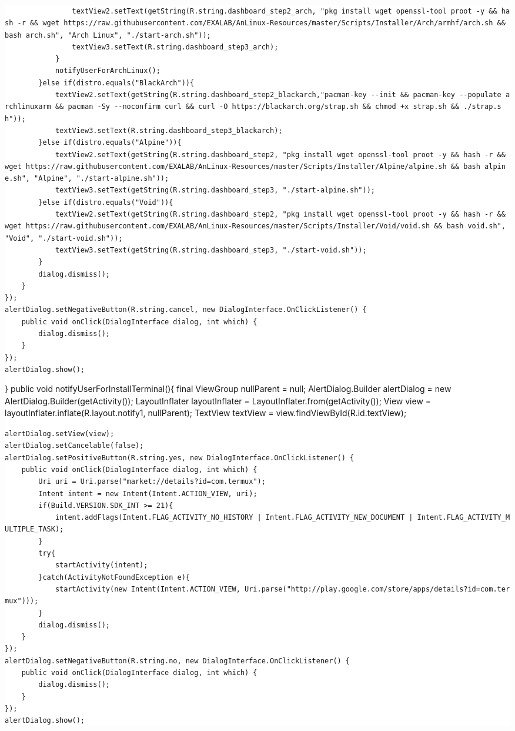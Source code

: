                     textView2.setText(getString(R.string.dashboard_step2_arch, "pkg install wget openssl-tool proot -y && hash -r && wget https://raw.githubusercontent.com/EXALAB/AnLinux-Resources/master/Scripts/Installer/Arch/armhf/arch.sh && bash arch.sh", "Arch Linux", "./start-arch.sh"));
                    textView3.setText(R.string.dashboard_step3_arch);
                }
                notifyUserForArchLinux();
            }else if(distro.equals("BlackArch")){
                textView2.setText(getString(R.string.dashboard_step2_blackarch,"pacman-key --init && pacman-key --populate archlinuxarm && pacman -Sy --noconfirm curl && curl -O https://blackarch.org/strap.sh && chmod +x strap.sh && ./strap.sh"));
                textView3.setText(R.string.dashboard_step3_blackarch);
            }else if(distro.equals("Alpine")){
                textView2.setText(getString(R.string.dashboard_step2, "pkg install wget openssl-tool proot -y && hash -r && wget https://raw.githubusercontent.com/EXALAB/AnLinux-Resources/master/Scripts/Installer/Alpine/alpine.sh && bash alpine.sh", "Alpine", "./start-alpine.sh"));
                textView3.setText(getString(R.string.dashboard_step3, "./start-alpine.sh"));
            }else if(distro.equals("Void")){
                textView2.setText(getString(R.string.dashboard_step2, "pkg install wget openssl-tool proot -y && hash -r && wget https://raw.githubusercontent.com/EXALAB/AnLinux-Resources/master/Scripts/Installer/Void/void.sh && bash void.sh", "Void", "./start-void.sh"));
                textView3.setText(getString(R.string.dashboard_step3, "./start-void.sh"));
            }
            dialog.dismiss();
        }
    });
    alertDialog.setNegativeButton(R.string.cancel, new DialogInterface.OnClickListener() {
        public void onClick(DialogInterface dialog, int which) {
            dialog.dismiss();
        }
    });
    alertDialog.show();
}
public void notifyUserForInstallTerminal(){
    final ViewGroup nullParent = null;
    AlertDialog.Builder alertDialog = new AlertDialog.Builder(getActivity());
    LayoutInflater layoutInflater = LayoutInflater.from(getActivity());
    View view = layoutInflater.inflate(R.layout.notify1, nullParent);
    TextView textView = view.findViewById(R.id.textView);

    alertDialog.setView(view);
    alertDialog.setCancelable(false);
    alertDialog.setPositiveButton(R.string.yes, new DialogInterface.OnClickListener() {
        public void onClick(DialogInterface dialog, int which) {
            Uri uri = Uri.parse("market://details?id=com.termux");
            Intent intent = new Intent(Intent.ACTION_VIEW, uri);
            if(Build.VERSION.SDK_INT >= 21){
                intent.addFlags(Intent.FLAG_ACTIVITY_NO_HISTORY | Intent.FLAG_ACTIVITY_NEW_DOCUMENT | Intent.FLAG_ACTIVITY_MULTIPLE_TASK);
            }
            try{
                startActivity(intent);
            }catch(ActivityNotFoundException e){
                startActivity(new Intent(Intent.ACTION_VIEW, Uri.parse("http://play.google.com/store/apps/details?id=com.termux")));
            }
            dialog.dismiss();
        }
    });
    alertDialog.setNegativeButton(R.string.no, new DialogInterface.OnClickListener() {
        public void onClick(DialogInterface dialog, int which) {
            dialog.dismiss();
        }
    });
    alertDialog.show();